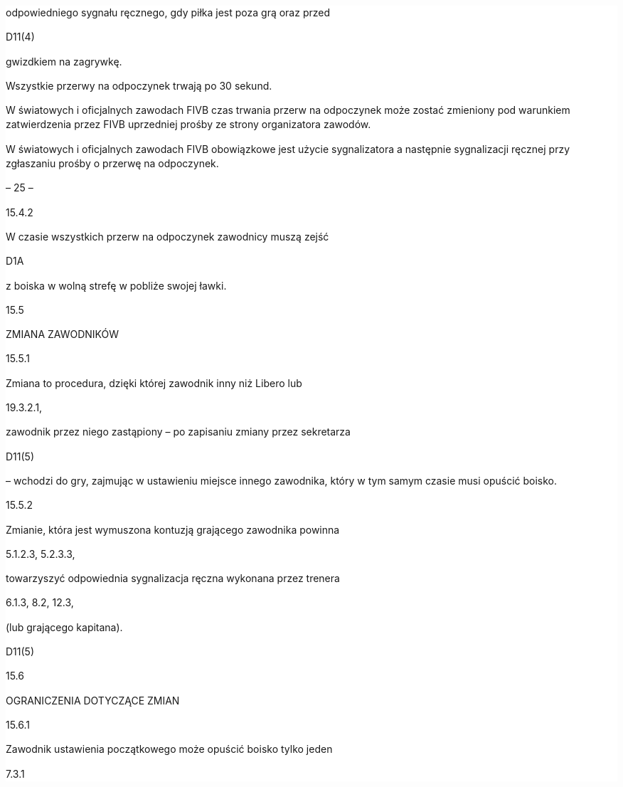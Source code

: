 odpowiedniego sygnału ręcznego, gdy piłka jest poza grą oraz przed

D11(4)

gwizdkiem na zagrywkę.

Wszystkie przerwy na odpoczynek trwają po 30 sekund.

W światowych i oficjalnych zawodach FIVB czas trwania przerw na odpoczynek może zostać zmieniony pod warunkiem zatwierdzenia przez FIVB uprzedniej prośby ze strony organizatora zawodów.

W światowych i oficjalnych zawodach FIVB obowiązkowe jest użycie sygnalizatora a następnie sygnalizacji ręcznej przy zgłaszaniu prośby o przerwę na odpoczynek.

– 25 –

15.4.2

W czasie wszystkich przerw na odpoczynek zawodnicy muszą zejść

D1A

z boiska w wolną strefę w pobliże swojej ławki.

15.5

ZMIANA ZAWODNIKÓW

15.5.1

Zmiana to procedura, dzięki której zawodnik inny niż Libero lub

19.3.2.1,

zawodnik przez niego zastąpiony – po zapisaniu zmiany przez sekretarza

D11(5)

– wchodzi do gry, zajmując w ustawieniu miejsce innego zawodnika, który w tym samym czasie musi opuścić boisko.

15.5.2

Zmianie, która jest wymuszona kontuzją grającego zawodnika powinna

5.1.2.3, 5.2.3.3,

towarzyszyć odpowiednia sygnalizacja ręczna wykonana przez trenera

6.1.3, 8.2, 12.3,

(lub grającego kapitana).

D11(5)

15.6

OGRANICZENIA DOTYCZĄCE ZMIAN

15.6.1

Zawodnik ustawienia początkowego może opuścić boisko tylko jeden

7.3.1
